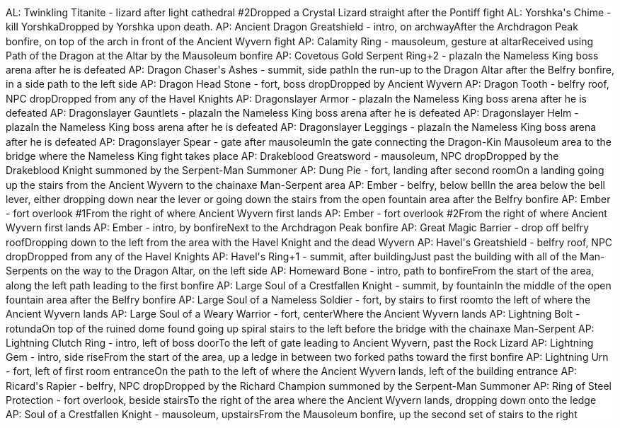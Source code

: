 <tr><td>AL: Twinkling Titanite - lizard after light cathedral #2</td><td>Dropped a Crystal Lizard straight after the Pontiff fight</td></tr>
<tr><td>AL: Yorshka&#x27;s Chime - kill Yorshka</td><td>Dropped by Yorshka upon death.</td></tr>
<tr><td>AP: Ancient Dragon Greatshield - intro, on archway</td><td>After the Archdragon Peak bonfire, on top of the arch in front of the Ancient Wyvern fight</td></tr>
<tr><td>AP: Calamity Ring - mausoleum, gesture at altar</td><td>Received using Path of the Dragon at the Altar by the Mausoleum bonfire</td></tr>
<tr><td>AP: Covetous Gold Serpent Ring+2 - plaza</td><td>In the Nameless King boss arena after he is defeated</td></tr>
<tr><td>AP: Dragon Chaser&#x27;s Ashes - summit, side path</td><td>In the run-up to the Dragon Altar after the Belfry bonfire, in a side path to the left side</td></tr>
<tr><td>AP: Dragon Head Stone - fort, boss drop</td><td>Dropped by Ancient Wyvern</td></tr>
<tr><td>AP: Dragon Tooth - belfry roof, NPC drop</td><td>Dropped from any of the Havel Knights</td></tr>
<tr><td>AP: Dragonslayer Armor - plaza</td><td>In the Nameless King boss arena after he is defeated</td></tr>
<tr><td>AP: Dragonslayer Gauntlets - plaza</td><td>In the Nameless King boss arena after he is defeated</td></tr>
<tr><td>AP: Dragonslayer Helm - plaza</td><td>In the Nameless King boss arena after he is defeated</td></tr>
<tr><td>AP: Dragonslayer Leggings - plaza</td><td>In the Nameless King boss arena after he is defeated</td></tr>
<tr><td>AP: Dragonslayer Spear - gate after mausoleum</td><td>In the gate connecting the Dragon-Kin Mausoleum area to the bridge where the Nameless King fight takes place</td></tr>
<tr><td>AP: Drakeblood Greatsword - mausoleum, NPC drop</td><td>Dropped by the Drakeblood Knight summoned by the Serpent-Man Summoner</td></tr>
<tr><td>AP: Dung Pie - fort, landing after second room</td><td>On a landing going up the stairs from the Ancient Wyvern to the chainaxe Man-Serpent area</td></tr>
<tr><td>AP: Ember - belfry, below bell</td><td>In the area below the bell lever, either dropping down near the lever or going down the stairs from the open fountain area after the Belfry bonfire</td></tr>
<tr><td>AP: Ember - fort overlook #1</td><td>From the right of where Ancient Wyvern first lands</td></tr>
<tr><td>AP: Ember - fort overlook #2</td><td>From the right of where Ancient Wyvern first lands</td></tr>
<tr><td>AP: Ember - intro, by bonfire</td><td>Next to the Archdragon Peak bonfire</td></tr>
<tr><td>AP: Great Magic Barrier - drop off belfry roof</td><td>Dropping down to the left from the area with the Havel Knight and the dead Wyvern</td></tr>
<tr><td>AP: Havel&#x27;s Greatshield - belfry roof, NPC drop</td><td>Dropped from any of the Havel Knights</td></tr>
<tr><td>AP: Havel&#x27;s Ring+1 - summit, after building</td><td>Just past the building with all of the Man-Serpents on the way to the Dragon Altar, on the left side</td></tr>
<tr><td>AP: Homeward Bone - intro, path to bonfire</td><td>From the start of the area, along the left path leading to the first bonfire</td></tr>
<tr><td>AP: Large Soul of a Crestfallen Knight - summit, by fountain</td><td>In the middle of the open fountain area after the Belfry bonfire</td></tr>
<tr><td>AP: Large Soul of a Nameless Soldier - fort, by stairs to first room</td><td>to the left of where the Ancient Wyvern lands</td></tr>
<tr><td>AP: Large Soul of a Weary Warrior - fort, center</td><td>Where the Ancient Wyvern lands</td></tr>
<tr><td>AP: Lightning Bolt - rotunda</td><td>On top of the ruined dome found going up spiral stairs to the left before the bridge with the chainaxe Man-Serpent</td></tr>
<tr><td>AP: Lightning Clutch Ring - intro, left of boss door</td><td>To the left of gate leading to Ancient Wyvern, past the Rock Lizard</td></tr>
<tr><td>AP: Lightning Gem - intro, side rise</td><td>From the start of the area, up a ledge in between two forked paths toward the first bonfire</td></tr>
<tr><td>AP: Lightning Urn - fort, left of first room entrance</td><td>On the path to the left of where the Ancient Wyvern lands, left of the building entrance</td></tr>
<tr><td>AP: Ricard&#x27;s Rapier - belfry, NPC drop</td><td>Dropped by the Richard Champion summoned by the Serpent-Man Summoner</td></tr>
<tr><td>AP: Ring of Steel Protection - fort overlook, beside stairs</td><td>To the right of the area where the Ancient Wyvern lands, dropping down onto the ledge</td></tr>
<tr><td>AP: Soul of a Crestfallen Knight - mausoleum, upstairs</td><td>From the Mausoleum bonfire, up the second set of stairs to the right</td></tr>